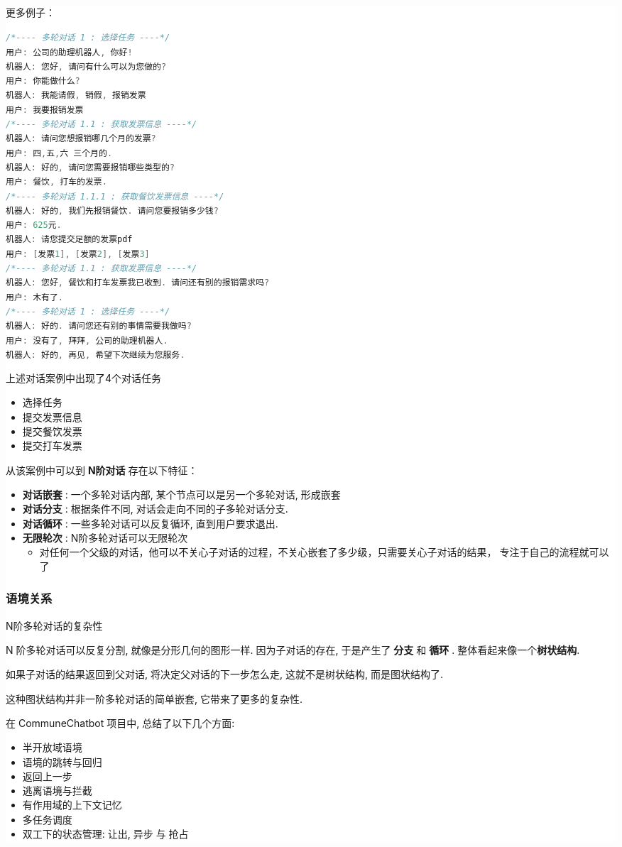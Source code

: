 更多例子：

```c
/*---- 多轮对话 1 : 选择任务 ----*/
用户: 公司的助理机器人, 你好!
机器人: 您好, 请问有什么可以为您做的?
用户: 你能做什么?
机器人: 我能请假, 销假, 报销发票
用户: 我要报销发票
/*---- 多轮对话 1.1 : 获取发票信息 ----*/
机器人: 请问您想报销哪几个月的发票?
用户: 四,五,六 三个月的.
机器人: 好的, 请问您需要报销哪些类型的?
用户: 餐饮, 打⻋的发票.
/*---- 多轮对话 1.1.1 : 获取餐饮发票信息 ----*/
机器人: 好的, 我们先报销餐饮. 请问您要报销多少钱?
用户: 625元.
机器人: 请您提交足额的发票pdf
用户: [发票1], [发票2], [发票3]
/*---- 多轮对话 1.1 : 获取发票信息 ----*/
机器人: 您好, 餐饮和打⻋发票我已收到. 请问还有别的报销需求吗?
用户: 木有了.
/*---- 多轮对话 1 : 选择任务 ----*/
机器人: 好的. 请问您还有别的事情需要我做吗?
用户: 没有了, 拜拜, 公司的助理机器人.
机器人: 好的, 再⻅, 希望下次继续为您服务.
```

上述对话案例中出现了4个对话任务
- 选择任务
- 提交发票信息
- 提交餐饮发票
- 提交打⻋发票

从该案例中可以到 **N阶对话** 存在以下特征：
- **对话嵌套** : 一个多轮对话内部, 某个节点可以是另一个多轮对话, 形成嵌套
- **对话分支** : 根据条件不同, 对话会走向不同的子多轮对话分支.
- **对话循环** : 一些多轮对话可以反复循环, 直到用户要求退出.
- **无限轮次** : N阶多轮对话可以无限轮次
  - 对任何一个父级的对话，他可以不关心子对话的过程，不关心嵌套了多少级，只需要关心子对话的结果， 专注于自己的流程就可以了

### 语境关系

N阶多轮对话的复杂性

N 阶多轮对话可以反复分割, 就像是分形几何的图形一样. 因为子对话的存在, 于是产生了 **分支** 和 **循环** . 整体看起来像一个**树状结构**.

如果子对话的结果返回到父对话, 将决定父对话的下一步怎么走, 这就不是树状结构, 而是图状结构了.

这种图状结构并非一阶多轮对话的简单嵌套, 它带来了更多的复杂性. 

在 CommuneChatbot 项目中, 总结了以下几个方面:
- 半开放域语境
- 语境的跳转与回归
- 返回上一步
- 逃离语境与拦截
- 有作用域的上下文记忆
- 多任务调度
- 双工下的状态管理: 让出, 异步 与 抢占

